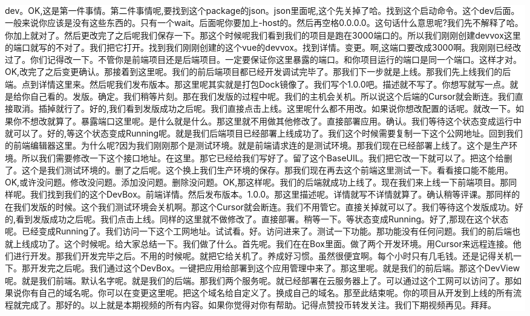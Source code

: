 dev。OK,这是第一件事情。第二件事情呢,要找到这个package的json。json里面呢,这个先关掉了哈。找到这个启动命令。这个dev后面。一般来说你应该是没有这些东西的。只有一个wait。后面呢你要加上-host的。然后再空格0.0.0.0。这句话什么意思呢?我们先不解释了哈。你加上就对了。然后更改完了之后呢我们保存一下。那这个时候呢我们看到我们的项目是跑在3000端口的。所以我们刚刚创建devvox这里的端口就写的不对了。我们把它打开。找到我们刚刚创建的这个vue的devvox。找到详情。变更。啊,这端口要改成3000啊。我刚刚已经改过了。你们记得改一下。不管你是前端项目还是后端项目。一定要保证你这里暴露的端口。和你项目运行的端口是同一个端口。这样才对。OK,改完了之后变更确认。那接着到这里呢。我们的前后端项目都已经开发调试完毕了。那我们下一步就是上线。那我们先上线我们的后端。点到详情这里来。然后呢我们发布版本。那这里呢其实就是打包Dock镜像了。我们写个1.0.0吧。描述就不写了。你想写就写一点。就是给你自己看的。发版。确定。我们稍等片刻。那在我们发版的过程中呢。我们的主机会关机。所以说这个后端的Cursor就会断连。我们直接取消。插掉就行了。好的,我们看到发版成功之后呢。我们直接点击上线。这里呢什么都不用改。如果说你想改配置的话呢。就改一下。如果你不想改就算了。暴露端口这里呢。是什么就是什么。那这里就不用做其他修改了。直接部署应用。确认。我们等待这个状态变成运行中就可以了。好的,等这个状态变成Running呢。就是我们后端项目已经部署上线成功了。我们这个时候需要复制一下这个公网地址。回到我们的前端编辑器这里。为什么呢?因为我们刚刚那个是测试环境。就是前端请求连的是测试环境。那我们现在已经部署上线了。这个是生产环境。所以我们需要修改一下这个接口地址。在这里。那它已经给我们写好了。留了这个BaseUIL。我们把它改一下就可以了。把这个给删了。这个是我们测试环境的。删了之后呢。这个换上我们生产环境的保存。那我们现在再去这个前端这里测试一下。看看接口能不能用。OK,或许没问题。修改没问题。添加没问题。删除没问题。OK,那这样呢。我们的后端就成功上线了。现在我们来上线一下前端项目。那同样呢。我们找到我们的这个DevBox。前端详情。然后发布版本。1.0.0。那这里描述呢。详情就写不详情就算了。确认稍等评课。那同样的在我们发版的时候。这个我们测试环境会关机啊。那这个Cursor就会断连。我们不用管它。直接关掉就可以了。我们等待这个发版成功。好的,看到发版成功之后呢。我们点击上线。同样的这里就不做修改了。直接部署。稍等一下。等状态变成Running。好了,那现在这个状态呢。已经变成Running了。我们访问一下这个工网地址。试试看。好。访问进来了。测试一下功能。那功能没有任何问题。我们的前后端也就上线成功了。这个时候呢。给大家总结一下。我们做了什么。首先呢。我们在在Box里面。做了两个开发环境。用Cursor来远程连接。他们进行开发。那我们开发完毕之后。不用的时候呢。就把它给关机了。养成好习惯。虽然很便宜啊。每个小时只有几毛钱。还是记得关机一下。那开发完之后呢。我们通过这个DevBox。一键把应用给部署到这个应用管理中来了。那这里呢。就是我们的前后端。那这个DevView呢。就是我们前端。默认名字呢。就是我们的后端。那我们两个服务呢。就已经部署在云服务器上了。可以通过这个工网可以访问了。那如果说你有自己的域名呢。你可以在变更这里呢。把这个域名给自定义了。换成自己的域名。那至此结束呢。你的项目从开发到上线的所有流程就完成了。那好的。以上就是本期视频的所有内容。如果你觉得对你有帮助。记得点赞投币转发关注。我们下期视频再见。拜拜。